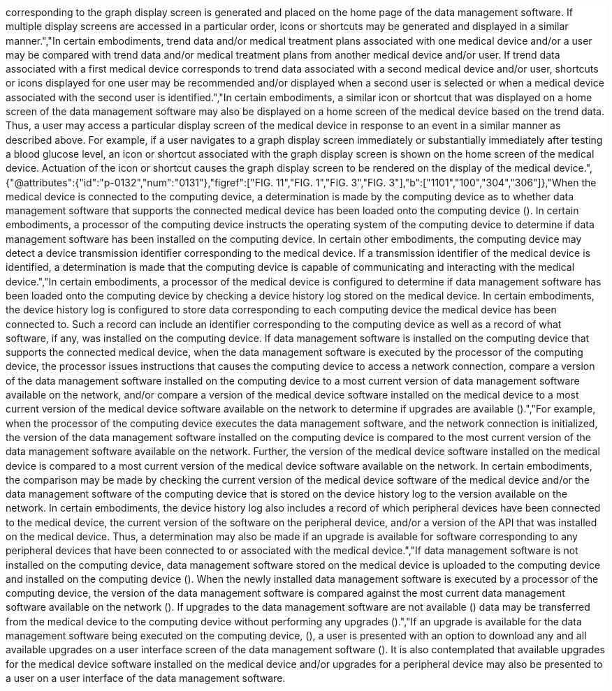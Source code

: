 corresponding to the graph display screen is generated and placed on the home page of the data management software. If multiple display screens are accessed in a particular order, icons or shortcuts may be generated and displayed in a similar manner.","In certain embodiments, trend data and\/or medical treatment plans associated with one medical device and\/or a user may be compared with trend data and\/or medical treatment plans from another medical device and\/or user. If trend data associated with a first medical device corresponds to trend data associated with a second medical device and\/or user, shortcuts or icons displayed for one user may be recommended and\/or displayed when a second user is selected or when a medical device associated with the second user is identified.","In certain embodiments, a similar icon or shortcut that was displayed on a home screen of the data management software may also be displayed on a home screen of the medical device based on the trend data. Thus, a user may access a particular display screen of the medical device in response to an event in a similar manner as described above. For example, if a user navigates to a graph display screen immediately or substantially immediately after testing a blood glucose level, an icon or shortcut associated with the graph display screen is shown on the home screen of the medical device. Actuation of the icon or shortcut causes the graph display screen to be rendered on the display of the medical device.",{"@attributes":{"id":"p-0132","num":"0131"},"figref":["FIG. 11","FIG. 1","FIG. 3","FIG. 3"],"b":["1101","100","304","306"]},"When the medical device is connected to the computing device, a determination is made by the computing device as to whether data management software that supports the connected medical device has been loaded onto the computing device (). In certain embodiments, a processor of the computing device instructs the operating system of the computing device to determine if data management software has been installed on the computing device. In certain other embodiments, the computing device may detect a device transmission identifier corresponding to the medical device. If a transmission identifier of the medical device is identified, a determination is made that the computing device is capable of communicating and interacting with the medical device.","In certain embodiments, a processor of the medical device is configured to determine if data management software has been loaded onto the computing device by checking a device history log stored on the medical device. In certain embodiments, the device history log is configured to store data corresponding to each computing device the medical device has been connected to. Such a record can include an identifier corresponding to the computing device as well as a record of what software, if any, was installed on the computing device. If data management software is installed on the computing device that supports the connected medical device, when the data management software is executed by the processor of the computing device, the processor issues instructions that causes the computing device to access a network connection, compare a version of the data management software installed on the computing device to a most current version of data management software available on the network, and\/or compare a version of the medical device software installed on the medical device to a most current version of the medical device software available on the network to determine if upgrades are available ().","For example, when the processor of the computing device executes the data management software, and the network connection is initialized, the version of the data management software installed on the computing device is compared to the most current version of the data management software available on the network. Further, the version of the medical device software installed on the medical device is compared to a most current version of the medical device software available on the network. In certain embodiments, the comparison may be made by checking the current version of the medical device software of the medical device and\/or the data management software of the computing device that is stored on the device history log to the version available on the network. In certain embodiments, the device history log also includes a record of which peripheral devices have been connected to the medical device, the current version of the software on the peripheral device, and\/or a version of the API that was installed on the medical device. Thus, a determination may also be made if an upgrade is available for software corresponding to any peripheral devices that have been connected to or associated with the medical device.","If data management software is not installed on the computing device, data management software stored on the medical device is uploaded to the computing device and installed on the computing device (). When the newly installed data management software is executed by a processor of the computing device, the version of the data management software is compared against the most current data management software available on the network (). If upgrades to the data management software are not available () data may be transferred from the medical device to the computing device without performing any upgrades ().","If an upgrade is available for the data management software being executed on the computing device, (), a user is presented with an option to download any and all available upgrades on a user interface screen of the data management software (). It is also contemplated that available upgrades for the medical device software installed on the medical device and\/or upgrades for a peripheral device may also be presented to a user on a user interface of the data management software.